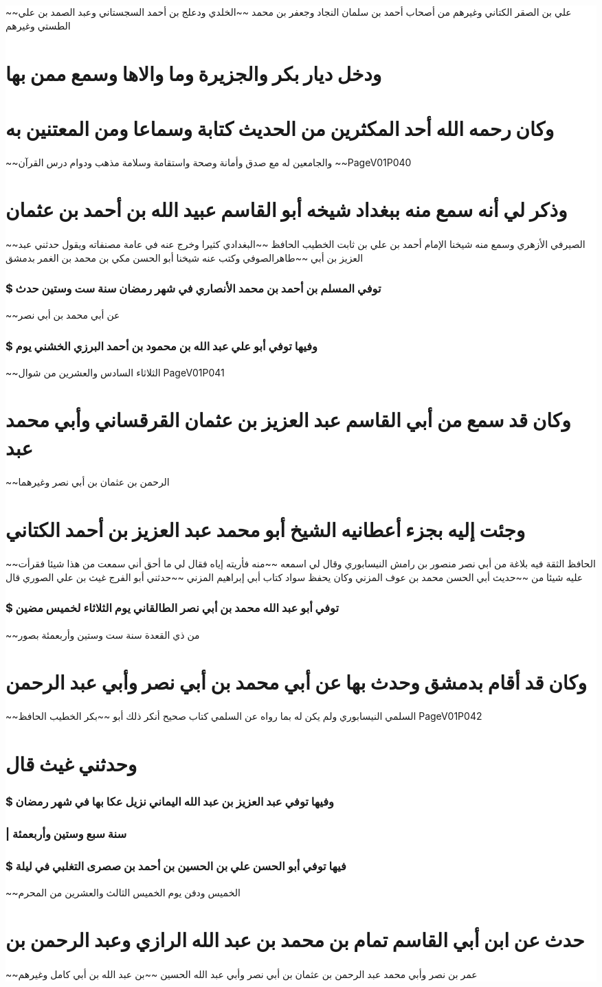 ~~علي بن الصقر الكتاني وغيرهم من أصحاب أحمد بن سلمان النجاد وجعفر بن محمد
~~الخلدي ودعلج بن أحمد السجستاني وعبد الصمد بن علي الطستي وغيرهم
# ودخل ديار بكر والجزيرة وما والاها وسمع ممن بها
# وكان رحمه الله أحد المكثرين من الحديث كتابة وسماعا ومن المعتنين به
~~والجامعين له مع صدق وأمانة وصحة واستقامة وسلامة مذهب ودوام درس القرآن
~~PageV01P040
# وذكر لي أنه سمع منه ببغداد شيخه أبو القاسم عبيد الله بن أحمد بن عثمان
~~الصيرفي الأزهري وسمع منه شيخنا الإمام أحمد بن علي بن ثابت الخطيب الحافظ
~~البغدادي كثيرا وخرج عنه في عامة مصنفاته ويقول حدثني عبد العزيز بن أبي
~~طاهرالصوفي وكتب عنه شيخنا أبو الحسن مكي بن محمد بن الغمر بدمشق
### $ توفي المسلم بن أحمد بن محمد الأنصاري في شهر رمضان سنة ست وستين حدث
~~عن أبي محمد بن أبي نصر
### $ وفيها توفي أبو علي عبد الله بن محمود بن أحمد البرزي الخشني يوم
~~الثلاثاء السادس والعشرين من شوال PageV01P041
# وكان قد سمع من أبي القاسم عبد العزيز بن عثمان القرقساني وأبي محمد عبد
~~الرحمن بن عثمان بن أبي نصر وغيرهما
# وجئت إليه بجزء أعطانيه الشيخ أبو محمد عبد العزيز بن أحمد الكتاني
~~الحافظ الثقة فيه بلاغة من أبي نصر منصور بن رامش النيسابوري وقال لي اسمعه
~~منه فأريته إياه فقال لي ما أحق أني سمعت من هذا شيئا فقرأت عليه شيئا من
~~حديث أبي الحسن محمد بن عوف المزني وكان يحفظ سواد كتاب أبي إبراهيم المزني
~~حدثني أبو الفرج غيث بن علي الصوري قال
### $ توفي أبو عبد الله محمد بن أبي نصر الطالقاني يوم الثلاثاء لخميس مضين
~~من ذي القعدة سنة ست وستين وأربعمئة بصور
# وكان قد أقام بدمشق وحدث بها عن أبي محمد بن أبي نصر وأبي عبد الرحمن
~~السلمي النيسابوري ولم يكن له بما رواه عن السلمي كتاب صحيح أنكر ذلك أبو
~~بكر الخطيب الحافظ PageV01P042
# وحدثني غيث قال
### $ وفيها توفي عبد العزيز بن عبد الله اليماني نزيل عكا بها في شهر رمضان
### | سنة سبع وستين وأربعمئة
### $ فيها توفي أبو الحسن علي بن الحسين بن أحمد بن صصرى التغلبي في ليلة
~~الخميس ودفن يوم الخميس الثالث والعشرين من المحرم
# حدث عن ابن أبي القاسم تمام بن محمد بن عبد الله الرازي وعبد الرحمن بن
~~عمر بن نصر وأبي محمد عبد الرحمن بن عثمان بن أبي نصر وأبي عبد الله الحسين
~~بن عبد الله بن أبي كامل وغيرهم